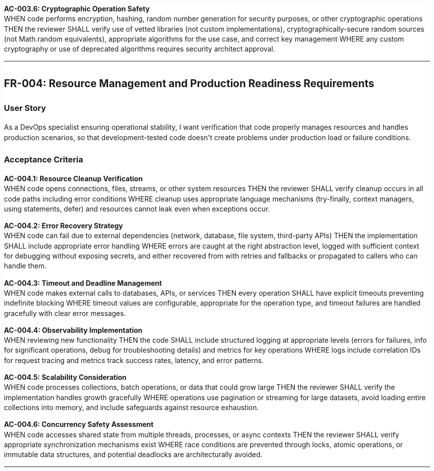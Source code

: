 **AC-003.6: Cryptographic Operation Safety**  
WHEN code performs encryption, hashing, random number generation for security purposes, or other cryptographic operations THEN the reviewer SHALL verify use of vetted libraries (not custom implementations), cryptographically-secure random sources (not Math.random equivalents), appropriate algorithms for the use case, and correct key management WHERE any custom cryptography or use of deprecated algorithms requires security architect approval.

---

## FR-004: Resource Management and Production Readiness Requirements

### User Story
As a DevOps specialist ensuring operational stability, I want verification that code properly manages resources and handles production scenarios, so that development-tested code doesn't create problems under production load or failure conditions.

### Acceptance Criteria

**AC-004.1: Resource Cleanup Verification**  
WHEN code opens connections, files, streams, or other system resources THEN the reviewer SHALL verify cleanup occurs in all code paths including error conditions WHERE cleanup uses appropriate language mechanisms (try-finally, context managers, using statements, defer) and resources cannot leak even when exceptions occur.

**AC-004.2: Error Recovery Strategy**  
WHEN code can fail due to external dependencies (network, database, file system, third-party APIs) THEN the implementation SHALL include appropriate error handling WHERE errors are caught at the right abstraction level, logged with sufficient context for debugging without exposing secrets, and either recovered from with retries and fallbacks or propagated to callers who can handle them.

**AC-004.3: Timeout and Deadline Management**  
WHEN code makes external calls to databases, APIs, or services THEN every operation SHALL have explicit timeouts preventing indefinite blocking WHERE timeout values are configurable, appropriate for the operation type, and timeout failures are handled gracefully with clear error messages.

**AC-004.4: Observability Implementation**  
WHEN reviewing new functionality THEN the code SHALL include structured logging at appropriate levels (errors for failures, info for significant operations, debug for troubleshooting details) and metrics for key operations WHERE logs include correlation IDs for request tracing and metrics track success rates, latency, and error patterns.

**AC-004.5: Scalability Consideration**  
WHEN code processes collections, batch operations, or data that could grow large THEN the reviewer SHALL verify the implementation handles growth gracefully WHERE operations use pagination or streaming for large datasets, avoid loading entire collections into memory, and include safeguards against resource exhaustion.

**AC-004.6: Concurrency Safety Assessment**  
WHEN code accesses shared state from multiple threads, processes, or async contexts THEN the reviewer SHALL verify appropriate synchronization mechanisms exist WHERE race conditions are prevented through locks, atomic operations, or immutable data structures, and potential deadlocks are architecturally avoided.

---